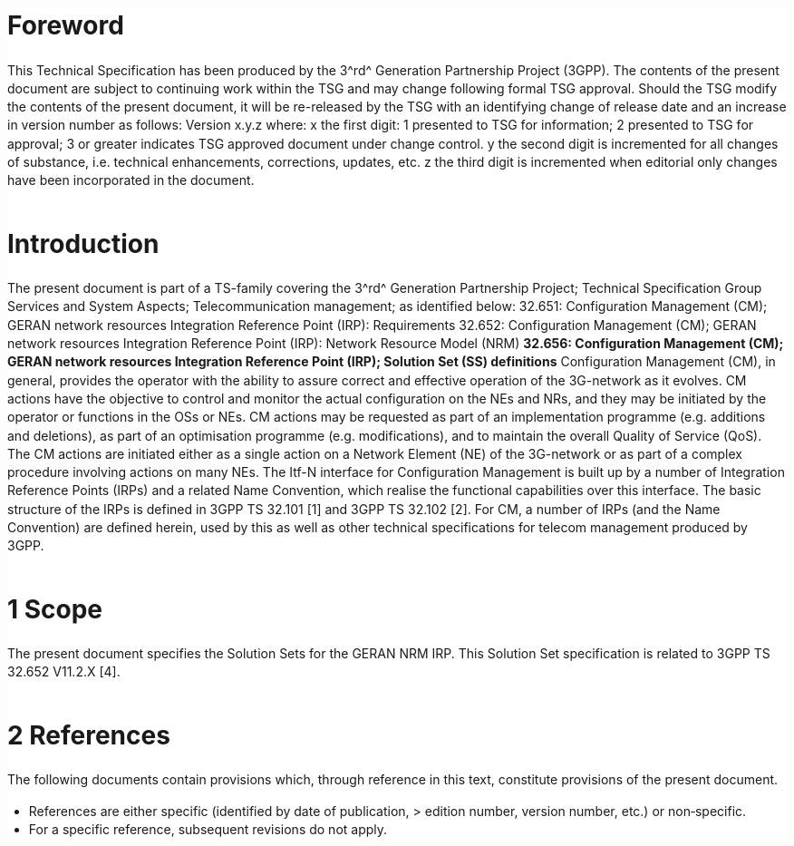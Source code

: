 # Foreword
This Technical Specification has been produced by the 3^rd^ Generation
Partnership Project (3GPP).
The contents of the present document are subject to continuing work within the
TSG and may change following formal TSG approval. Should the TSG modify the
contents of the present document, it will be re-released by the TSG with an
identifying change of release date and an increase in version number as
follows:
Version x.y.z
where:
x the first digit:
1 presented to TSG for information;
2 presented to TSG for approval;
3 or greater indicates TSG approved document under change control.
y the second digit is incremented for all changes of substance, i.e. technical
enhancements, corrections, updates, etc.
z the third digit is incremented when editorial only changes have been
incorporated in the document.
# Introduction
The present document is part of a TS-family covering the 3^rd^ Generation
Partnership Project; Technical Specification Group Services and System
Aspects; Telecommunication management; as identified below:
32.651: Configuration Management (CM); GERAN network resources Integration
Reference Point (IRP): Requirements
32.652: Configuration Management (CM); GERAN network resources Integration
Reference Point (IRP): Network Resource Model (NRM)
**32.656: Configuration Management (CM); GERAN network resources Integration
Reference Point (IRP); Solution Set (SS) definitions**
Configuration Management (CM), in general, provides the operator with the
ability to assure correct and effective operation of the 3G-network as it
evolves. CM actions have the objective to control and monitor the actual
configuration on the NEs and NRs, and they may be initiated by the operator or
functions in the OSs or NEs.
CM actions may be requested as part of an implementation programme (e.g.
additions and deletions), as part of an optimisation programme (e.g.
modifications), and to maintain the overall Quality of Service (QoS). The CM
actions are initiated either as a single action on a Network Element (NE) of
the 3G-network or as part of a complex procedure involving actions on many
NEs.
The Itf-N interface for Configuration Management is built up by a number of
Integration Reference Points (IRPs) and a related Name Convention, which
realise the functional capabilities over this interface. The basic structure
of the IRPs is defined in 3GPP TS 32.101 [1] and 3GPP TS 32.102 [2]. For CM, a
number of IRPs (and the Name Convention) are defined herein, used by this as
well as other technical specifications for telecom management produced by
3GPP.
# 1 Scope
The present document specifies the Solution Sets for the GERAN NRM IRP.
This Solution Set specification is related to 3GPP TS 32.652 V11.2.X [4].
# 2 References
The following documents contain provisions which, through reference in this
text, constitute provisions of the present document.
  * References are either specific (identified by date of publication, > edition number, version number, etc.) or non‑specific.
  * For a specific reference, subsequent revisions do not apply.